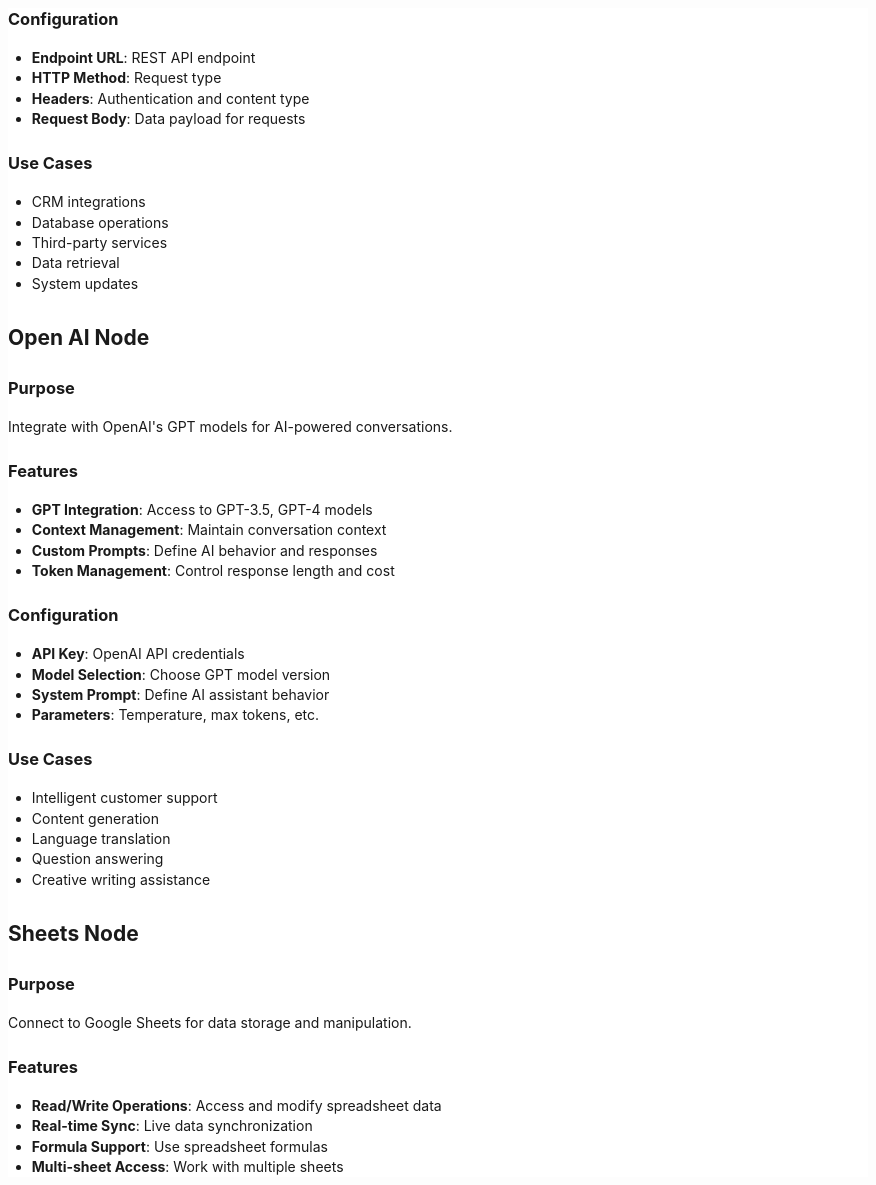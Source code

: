 ### Configuration
- **Endpoint URL**: REST API endpoint
- **HTTP Method**: Request type
- **Headers**: Authentication and content type
- **Request Body**: Data payload for requests

### Use Cases
- CRM integrations
- Database operations
- Third-party services
- Data retrieval
- System updates

## Open AI Node

### Purpose
Integrate with OpenAI's GPT models for AI-powered conversations.

### Features
- **GPT Integration**: Access to GPT-3.5, GPT-4 models
- **Context Management**: Maintain conversation context
- **Custom Prompts**: Define AI behavior and responses
- **Token Management**: Control response length and cost

### Configuration
- **API Key**: OpenAI API credentials
- **Model Selection**: Choose GPT model version
- **System Prompt**: Define AI assistant behavior
- **Parameters**: Temperature, max tokens, etc.

### Use Cases
- Intelligent customer support
- Content generation
- Language translation
- Question answering
- Creative writing assistance

## Sheets Node

### Purpose
Connect to Google Sheets for data storage and manipulation.

### Features
- **Read/Write Operations**: Access and modify spreadsheet data
- **Real-time Sync**: Live data synchronization
- **Formula Support**: Use spreadsheet formulas
- **Multi-sheet Access**: Work with multiple sheets
